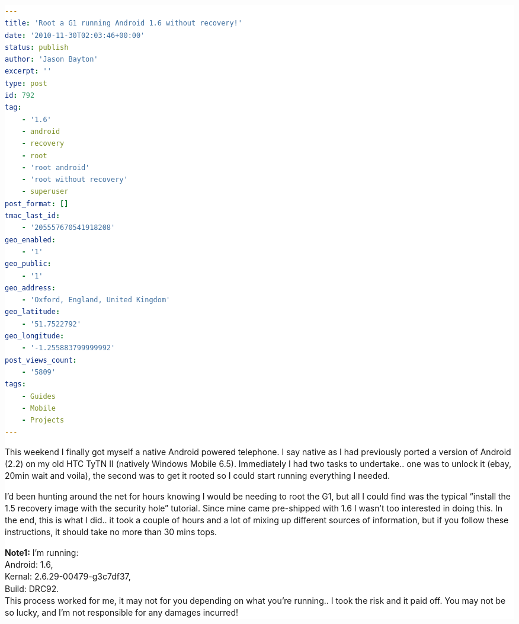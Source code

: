 ```yaml
---
title: 'Root a G1 running Android 1.6 without recovery!'
date: '2010-11-30T02:03:46+00:00'
status: publish
author: 'Jason Bayton'
excerpt: ''
type: post
id: 792
tag:
    - '1.6'
    - android
    - recovery
    - root
    - 'root android'
    - 'root without recovery'
    - superuser
post_format: []
tmac_last_id:
    - '205557670541918208'
geo_enabled:
    - '1'
geo_public:
    - '1'
geo_address:
    - 'Oxford, England, United Kingdom'
geo_latitude:
    - '51.7522792'
geo_longitude:
    - '-1.255883799999992'
post_views_count:
    - '5809'
tags:
    - Guides
    - Mobile
    - Projects
---
```

This weekend I finally got myself a native Android powered telephone. I say native as I had previously ported a version of Android (2.2) on my old HTC TyTN II (natively Windows Mobile 6.5). Immediately I had two tasks to undertake.. one was to unlock it (ebay, 20min wait and voila), the second was to get it rooted so I could start running everything I needed.

I’d been hunting around the net for hours knowing I would be needing to root the G1, but all I could find was the typical “install the 1.5 recovery image with the security hole” tutorial. Since mine came pre-shipped with 1.6 I wasn’t too interested in doing this. In the end, this is what I did.. it took a couple of hours and a lot of mixing up different sources of information, but if you follow these instructions, it should take no more than 30 mins tops.

**Note1:** I’m running:  
Android: 1.6,  
Kernal: 2.6.29-00479-g3c7df37,  
Build: DRC92.  
This process worked for me, it may not for you depending on what you’re running.. I took the risk and it paid off. You may not be so lucky, and I’m not responsible for any damages incurred!
